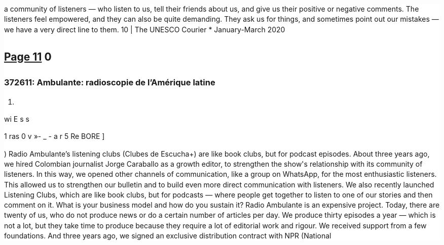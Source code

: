 a community of listeners — who listen to 
us, tell their friends about us, and give 
us their positive or negative comments. 
The listeners feel empowered, and they 
can also be quite demanding. They ask 
us for things, and sometimes point out 
our mistakes — we have a very direct line 
to them. 
10 | The UNESCO Courier * January-March 2020

## [Page 11](372603eng.pdf#page=11) 0

### 372611: Ambulante: radioscopie de l’Amérique latine

1) 
wi 
E
s
s
 
   
1 ras 0 v 
»- _ - 
a r 5 
Re 
BORE 
] 
  
) Radio Ambulante’s listening clubs 
(Clubes de Escucha+) are like book clubs, 
but for podcast episodes. 
About three years ago, we hired 
Colombian journalist Jorge Caraballo 
as a growth editor, to strengthen the 
show's relationship with its community 
of listeners. In this way, we opened other 
channels of communication, like a group 
on WhatsApp, for the most enthusiastic 
listeners. This allowed us to strengthen 
our bulletin and to build even more 
direct communication with listeners. 
We also recently launched Listening 
Clubs, which are like book clubs, but for 
podcasts — where people get together 
to listen to one of our stories and then 
comment on it. 
What is your business model and 
how do you sustain it? 
Radio Ambulante is an expensive 
project. Today, there are twenty of 
us, who do not produce news or do 
a certain number of articles per day. 
We produce thirty episodes a year — 
which is not a lot, but they take time to 
produce because they require a lot of 
editorial work and rigour. We received 
support from a few foundations. And 
three years ago, we signed an exclusive 
distribution contract with NPR (National 
    